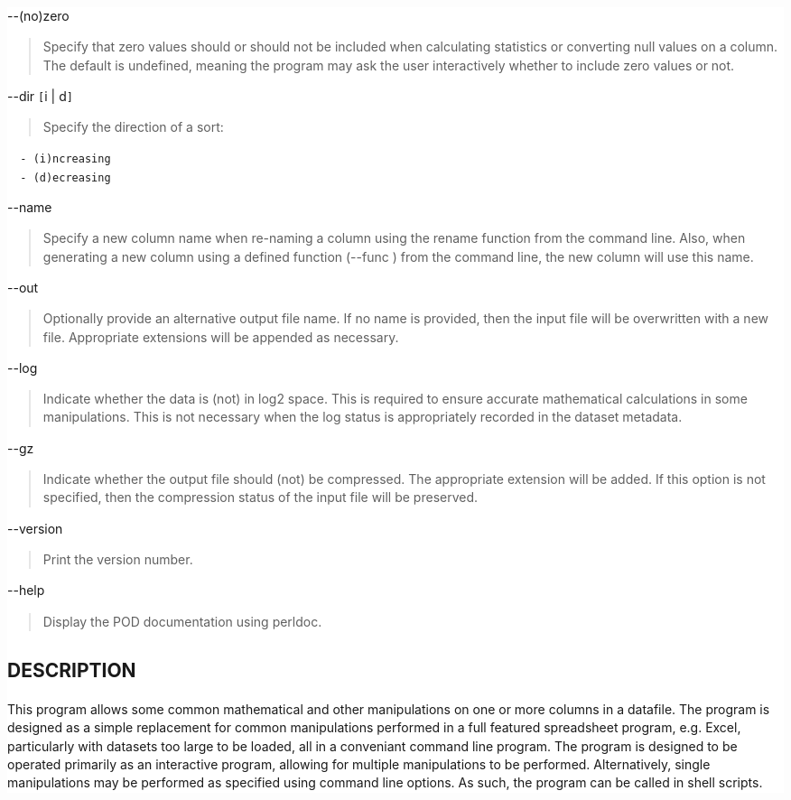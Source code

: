 > 
--(no)zero


> Specify that zero values should or should not be included when  calculating statistics or converting null values on a column. The default is  undefined, meaning the program may ask the user interactively whether to  include zero values or not.

> 
--dir `[`i | d`]`


> Specify the direction of a sort:

> 
```
  - (i)ncreasing
  - (d)ecreasing
```
--name <string>


> Specify a new column name when re-naming a column using the rename function  from the command line. Also, when generating a new column using a defined  function (--func <function>) from the command line, the new column will use  this name.

> 
--out <filename>


> Optionally provide an alternative output file name. If no name is provided,  then the input file will be overwritten with a new file. Appropriate  extensions will be appended as necessary.

> 
--log


> Indicate whether the data is (not) in log2 space. This is required to ensure  accurate mathematical calculations in some manipulations. This is not necessary  when the log status is appropriately recorded in the dataset metadata.

> 
--gz


> Indicate whether the output file should (not) be compressed. The appropriate extension will be  added. If this option is not specified, then the compression status of the input file will be  preserved.

> 
--version


> Print the version number.

> 
--help


> Display the POD documentation using perldoc.

> 
## DESCRIPTION ##
This program allows some common mathematical and other manipulations on one or more columns in a datafile. The program is designed as a simple replacement for common manipulations performed in a full featured spreadsheet program, e.g. Excel, particularly with datasets too large to be loaded, all in a conveniant command line program. The program is designed to be operated primarily as an interactive program, allowing for multiple manipulations to be performed. Alternatively, single manipulations may be performed as specified using command line options. As such, the program can be called in shell scripts.
